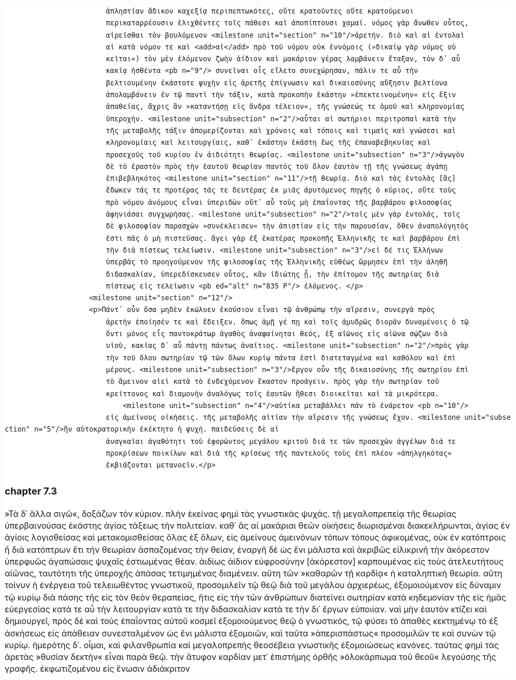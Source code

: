 							ἀπληστίαν ἄδικον καχεξίᾳ περιπεπτωκότες, οὔτε κρατοῦντες οὔτε κρατούμενοι
							περικαταρρέουσιν ἑλιχθέντες τοῖς πάθεσι καὶ ἀποπίπτουσι χαμαί. νόμος γὰρ ἄνωθεν οὗτος,
							αἱρεῖσθαι τὸν βουλόμενον <milestone unit="section" n="10"/>ἀρετήν. διὸ καὶ αἱ ἐντολαὶ
							αἱ κατὰ νόμον τε καὶ <add>αἱ</add> πρὸ τοῦ νόμου οὐκ ἐννόμοις (»δικαίῳ γὰρ νόμος οὐ
							κεῖται«) τὸν μὲν ἑλόμενον ζωὴν ἀίδιον καὶ μακάριον γέρας λαμβάνειν ἔταξαν, τὸν δ᾿ αὖ
							κακίᾳ ἡσθέντα <pb n="9"/> συνεῖναι οἷς εἵλετο συνεχώρησαν, πάλιν τε αὖ τὴν
							βελτιουμένην ἑκάστοτε ψυχὴν εἰς ἀρετῆς ἐπίγνωσιν καὶ δικαιοσύνης αὔξησιν βελτίονα
							ἀπολαμβάνειν ἐν τῷ παντὶ τὴν τάξιν, κατὰ προκοπὴν ἑκάστην »ἐπεκτεινομένην« εἰς ἕξιν
							ἀπαθείας, ἄχρις ἂν »καταντήσῃ εἰς ἄνδρα τέλειον«, τῆς γνώσεώς τε ὁμοῦ καὶ κληρονομίας
							ὑπεροχήν. <milestone unit="subsection" n="2"/>αὗται αἱ σωτήριοι περιτροπαὶ κατὰ τὴν
							τῆς μεταβολῆς τάξιν ἀπομερίζονται καὶ χρόνοις καὶ τόποις καὶ τιμαῖς καὶ γνώσεσι καὶ
							κληρονομίαις καὶ λειτουργίαις, καθ᾿ ἑκάστην ἑκάστη ἕως τῆς ἐπαναβεβηκυίας καὶ
							προσεχοῦς τοῦ κυρίου ἐν ἀιδιότητι θεωρίας. <milestone unit="subsection" n="3"/>ἀγωγὸν
							δὲ τὸ ἐραστὸν πρὸς τὴν ἑαυτοῦ θεωρίαν παντὸς τοῦ ὅλον ἑαυτὸν τῇ τῆς γνώσεως ἀγάπῃ
							ἐπιβεβληκότος <milestone unit="section" n="11"/>τῇ θεωρίᾳ. διὸ καὶ τὰς ἐντολὰς [ἃς]
							ἔδωκεν τάς τε προτέρας τάς τε δευτέρας ἐκ μιᾶς ἀρυτόμενος πηγῆς ὁ κύριος, οὔτε τοὺς
							πρὸ νόμου ἀνόμους εἶναι ὑπεριδὼν οὔτ᾿ αὖ τοὺς μὴ ἐπαΐοντας τῆς βαρβάρου φιλοσοφίας
							ἀφηνιάσαι συγχωρήσας. <milestone unit="subsection" n="2"/>τοῖς μὲν γὰρ ἐντολάς, τοῖς
							δὲ φιλοσοφίαν παρασχὼν »συνέκλεισεν« τὴν ἀπιστίαν εἰς τὴν παρουσίαν, ὅθεν ἀναπολόγητός
							ἐστι πᾶς ὁ μὴ πιστεύσας. ἄγει γὰρ ἐξ ἑκατέρας προκοπῆς Ἑλληνικῆς τε καὶ βαρβάρου ἐπὶ
							τὴν διὰ πίστεως τελείωσιν. <milestone unit="subsection" n="3"/>εἰ δέ τις Ἑλλήνων
							ὑπερβὰς τὸ προηγούμενον τῆς φιλοσοφίας τῆς Ἑλληνικῆς εὐθέως ὥρμησεν ἐπὶ τὴν ἀληθῆ
							διδασκαλίαν, ὑπερεδίσκευσεν οὗτος, κἂν ἰδιώτης ᾖ, τὴν ἐπίτομον τῆς σωτηρίας διὰ
							πίστεως εἰς τελείωσιν <pb ed="alt" n="835 P"/> ἑλόμενος. </p>
						<milestone unit="section" n="12"/>
						<p>Πάντ᾿ οὖν ὅσα μηδὲν ἐκώλυεν ἑκούσιον εἶναι τῷ ἀνθρώπῳ τὴν αἵρεσιν, συνεργὰ πρὸς
							ἀρετὴν ἐποίησέν τε καὶ ἔδειξεν. ὅπως ἁμῇ γέ πῃ καὶ τοῖς ἀμυδρῶς διορᾶν δυναμένοις ὁ τῷ
							ὄντι μόνος εἷς παντοκράτωρ ἀγαθὸς ἀναφαίνηται θεός, ἐξ αἰῶνος εἰς αἰῶνα σῴζων διὰ
							υἱοῦ, κακίας δ᾿ αὖ πάντῃ πάντως ἀναίτιος. <milestone unit="subsection" n="2"/>πρὸς γὰρ
							τὴν τοῦ ὅλου σωτηρίαν τῷ τῶν ὅλων κυρίῳ πάντα ἐστὶ διατεταγμένα καὶ καθόλου καὶ ἐπὶ
							μέρους. <milestone unit="subsection" n="3"/>ἔργον οὖν τῆς δικαιοσύνης τῆς σωτηρίου ἐπὶ
							τὸ ἄμεινον αἰεὶ κατὰ τὸ ἐνδεχόμενον ἕκαστον προάγειν. πρὸς γὰρ τὴν σωτηρίαν τοῦ
							κρείττονος καὶ διαμονὴν ἀναλόγως τοῖς ἑαυτῶν ἤθεσι διοικεῖται καὶ τὰ μικρότερα.
								<milestone unit="subsection" n="4"/>αὐτίκα μεταβάλλει πᾶν τὸ ἐνάρετον <pb n="10"/>
							εἰς ἀμείνους οἰκήσεις. τῆς μεταβολῆς αἰτίαν τὴν αἵρεσιν τῆς γνώσεως ἔχον. <milestone unit="subsection" n="5"/>ἣν αὐτοκρατορικὴν ἐκέκτητο ἡ ψυχή. παιδεύσεις δὲ αἱ
							ἀναγκαῖαι ἀγαθότητι τοῦ ἐφορῶντος μεγάλου κριτοῦ διά τε τῶν προσεχῶν ἀγγέλων διά τε
							προκρίσεων ποικίλων καὶ διὰ τῆς κρίσεως τῆς παντελοῦς τοὺς ἐπὶ πλέον »ἀπηλγηκότας«
							ἐκβιάζονται μετανοεῖν.</p>

### chapter 7.3

<p>»Τὰ δ᾿ ἄλλα σιγῶ«, δοξάζων τὸν κύριον. πλὴν ἐκείνας φημὶ τὰς γνωστικὰς ψυχάς. τῇ
							μεγαλοπρεπείᾳ τῆς θεωρίας ὑπερβαινούσας ἑκάστης ἁγίας τάξεως τὴν πολιτείαν. καθ᾿ ἃς αἱ
							μακάριαι θεῶν οἰκήσεις διωρισμέναι διακεκλήρωνται, ἁγίας ἐν ἁγίοις λογισθείσας καὶ
							μετακομισθείσας ὅλας ἐξ ὅλων, εἰς ἀμείνους ἀμεινόνων τόπων τόπους ἀφικομένας, οὐκ ἐν
							κατόπτροις ἢ διὰ κατόπτρων ἔτι τὴν θεωρίαν ἀσπαζομένας τὴν θείαν, ἐναργῆ δὲ ὡς ἔνι
							μάλιστα καὶ ἀκριβῶς εἰλικρινῆ τὴν ἀκόρεστον ὑπερφυῶς ἀγαπώσαις ψυχαῖς ἑστιωμένας θέαν.
							ἀιδίως ἀίδιον εὐφροσύνην [ἀκόρεστον] καρπουμένας εἰς τοὺς ἀτελευτήτους αἰῶνας,
							ταυτότητι τῆς ὑπεροχῆς ἁπάσας τετιμημένας διαμένειν. αὕτη τῶν »καθαρῶν τῇ <milestone unit="subsection" n="2"/>καρ<pb ed="alt" n="300 S"/>δίᾳ« ἡ καταληπτικὴ θεωρία. αὕτη
							τοίνυν ἡ ἐνέργεια τοῦ τελειωθέντος γνωστικοῦ, προσομιλεῖν τῷ θεῷ διὰ τοῦ μεγάλου
							ἀρχιερέως, ἐξομοιούμενον εἰς δύναμιν τῷ κυρίῳ διὰ πάσης τῆς εἰς τὸν θεὸν θεραπείας,
							ἥτις εἰς τὴν τῶν ἀνθρώπων διατείνει σωτηρίαν κατὰ κηδεμονίαν τῆς εἰς ἡμᾶς εὐεργεσίας
							κατά τε αὖ τὴν λειτουργίαν κατά <pb ed="alt" n="836 P"/> τε τὴν διδασκαλίαν κατά τε
							τὴν δι᾿ ἔργων εὐποιίαν. <milestone unit="subsection" n="3"/>ναὶ μὴν ἑαυτὸν κτίζει καὶ
							δημιουργεῖ, πρὸς δὲ καὶ τοὺς ἐπαΐοντας αὐτοῦ κοσμεῖ ἐξομοιούμενος θεῷ ὁ γνωστικός, τῷ
							φύσει τὸ ἀπαθὲς κεκτημένῳ τὸ ἐξ ἀσκήσεως εἰς ἀπάθειαν συνεσταλμένον ὡς ἔνι μάλιστα
							ἐξομοιῶν, καὶ ταῦτα »ἀπερισπάστως« προσομιλῶν τε καὶ συνὼν τῷ κυρίῳ. <milestone unit="subsection" n="4"/>ἡμερότης δ᾿. οἶμαι, καὶ φιλανθρωπία καὶ <milestone unit="section" n="14"/>μεγαλοπρεπὴς θεοσέβεια γνωστικῆς ἐξομοιώσεως κανόνες. ταύτας
							φημὶ τὰς ἀρετὰς »θυσίαν δεκτὴν« εἶναι παρὰ θεῷ. τὴν ἄτυφον καρδίαν μετ᾿ ἐπιστήμης
							ὀρθῆς »ὁλοκάρπωμα τοῦ θεοῦ« λεγούσης τῆς γραφῆς. ἐκφωτιζομένου εἰς ἕνωσιν ἀδιάκριτον